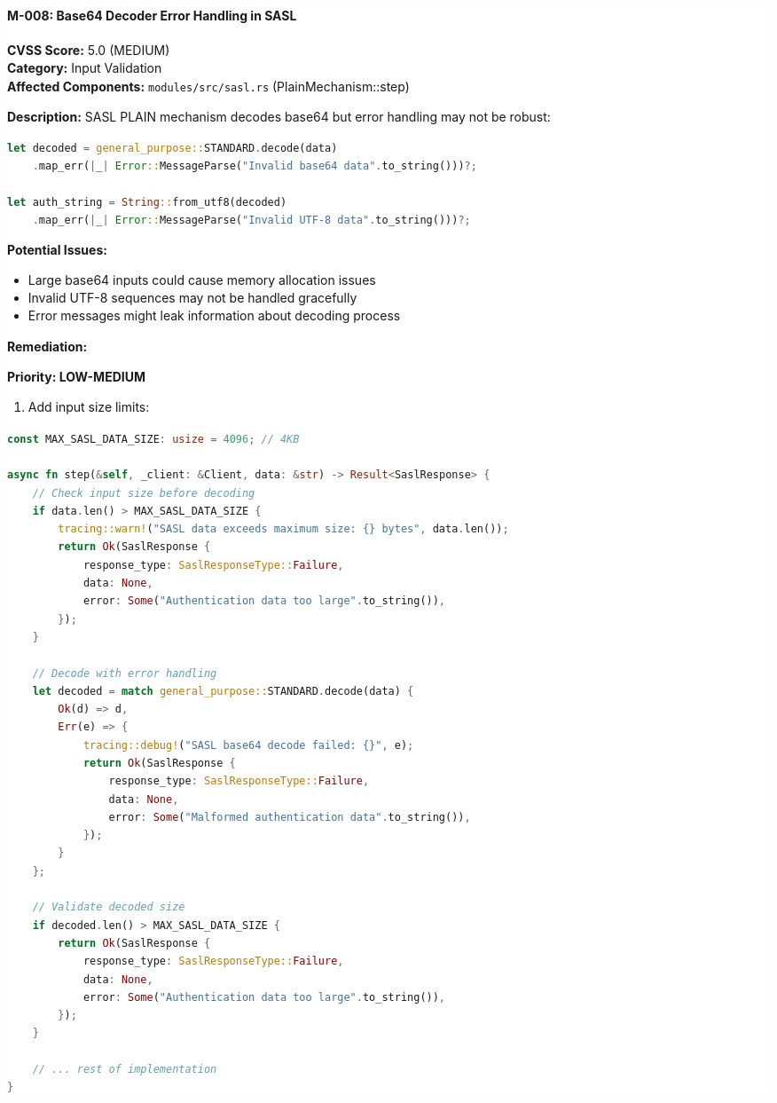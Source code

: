 
#### M-008: Base64 Decoder Error Handling in SASL

**CVSS Score:** 5.0 (MEDIUM)  
**Category:** Input Validation  
**Affected Components:** `modules/src/sasl.rs` (PlainMechanism::step)

**Description:**
SASL PLAIN mechanism decodes base64 but error handling may not be robust:

```rust:175:180:modules/src/sasl.rs
let decoded = general_purpose::STANDARD.decode(data)
    .map_err(|_| Error::MessageParse("Invalid base64 data".to_string()))?;

let auth_string = String::from_utf8(decoded)
    .map_err(|_| Error::MessageParse("Invalid UTF-8 data".to_string()))?;
```

**Potential Issues:**
- Large base64 inputs could cause memory allocation issues
- Invalid UTF-8 sequences may not be handled gracefully
- Error messages might leak information about decoding process

**Remediation:**

**Priority: LOW-MEDIUM**

1. Add input size limits:
```rust
const MAX_SASL_DATA_SIZE: usize = 4096; // 4KB

async fn step(&self, _client: &Client, data: &str) -> Result<SaslResponse> {
    // Check input size before decoding
    if data.len() > MAX_SASL_DATA_SIZE {
        tracing::warn!("SASL data exceeds maximum size: {} bytes", data.len());
        return Ok(SaslResponse {
            response_type: SaslResponseType::Failure,
            data: None,
            error: Some("Authentication data too large".to_string()),
        });
    }
    
    // Decode with error handling
    let decoded = match general_purpose::STANDARD.decode(data) {
        Ok(d) => d,
        Err(e) => {
            tracing::debug!("SASL base64 decode failed: {}", e);
            return Ok(SaslResponse {
                response_type: SaslResponseType::Failure,
                data: None,
                error: Some("Malformed authentication data".to_string()),
            });
        }
    };
    
    // Validate decoded size
    if decoded.len() > MAX_SASL_DATA_SIZE {
        return Ok(SaslResponse {
            response_type: SaslResponseType::Failure,
            data: None,
            error: Some("Authentication data too large".to_string()),
        });
    }
    
    // ... rest of implementation
}
```
